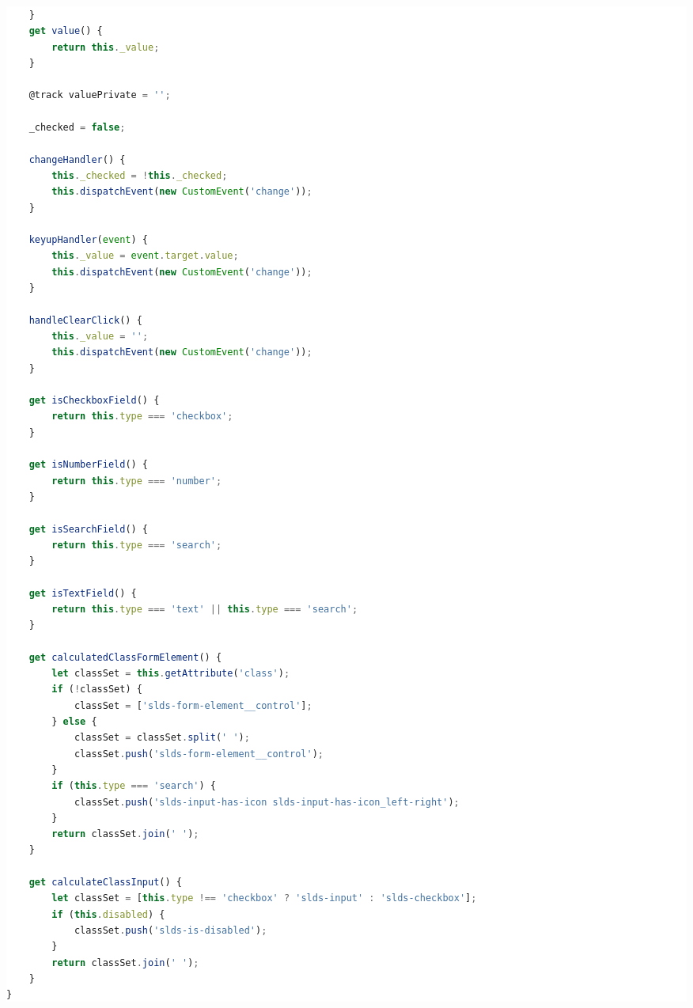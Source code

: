 ``` javascript
    }
    get value() {
        return this._value;
    }

    @track valuePrivate = '';

    _checked = false;

    changeHandler() {
        this._checked = !this._checked;
        this.dispatchEvent(new CustomEvent('change'));
    }

    keyupHandler(event) {
        this._value = event.target.value;
        this.dispatchEvent(new CustomEvent('change'));
    }

    handleClearClick() {
        this._value = '';
        this.dispatchEvent(new CustomEvent('change'));
    }

    get isCheckboxField() {
        return this.type === 'checkbox';
    }

    get isNumberField() {
        return this.type === 'number';
    }

    get isSearchField() {
        return this.type === 'search';
    }

    get isTextField() {
        return this.type === 'text' || this.type === 'search';
    }

    get calculatedClassFormElement() {
        let classSet = this.getAttribute('class');
        if (!classSet) {
            classSet = ['slds-form-element__control'];
        } else {
            classSet = classSet.split(' ');
            classSet.push('slds-form-element__control');
        }
        if (this.type === 'search') {
            classSet.push('slds-input-has-icon slds-input-has-icon_left-right');
        }
        return classSet.join(' ');
    }

    get calculateClassInput() {
        let classSet = [this.type !== 'checkbox' ? 'slds-input' : 'slds-checkbox'];
        if (this.disabled) {
            classSet.push('slds-is-disabled');
        }
        return classSet.join(' ');
    }
}

```